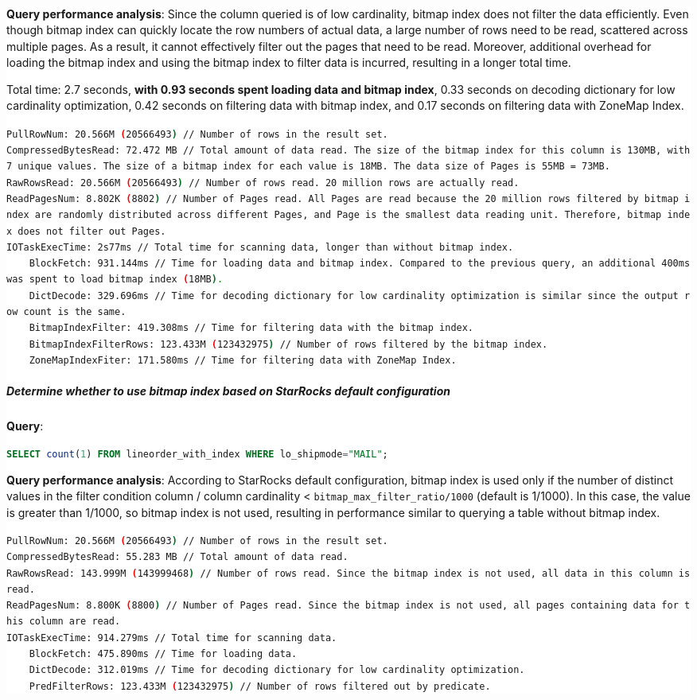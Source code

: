 **Query performance analysis**: Since the column queried is of low cardinality, bitmap index does not filter the data efficiently. Even though bitmap index can quickly locate the row numbers of actual data, a large number of rows need to be read, scattered across multiple pages. As a result, it cannot effectively filter out the pages that need to be read. Moreover, additional overhead for loading the bitmap index and using the bitmap index to filter data is incurred, resulting in a longer total time.

Total time: 2.7 seconds, **with 0.93 seconds spent loading data and bitmap index**, 0.33 seconds on decoding dictionary for low cardinality optimization, 0.42 seconds on filtering data with bitmap index, and 0.17 seconds on filtering data with ZoneMap Index.

```Bash
PullRowNum: 20.566M (20566493) // Number of rows in the result set.
CompressedBytesRead: 72.472 MB // Total amount of data read. The size of the bitmap index for this column is 130MB, with 7 unique values. The size of a bitmap index for each value is 18MB. The data size of Pages is 55MB = 73MB.
RawRowsRead: 20.566M (20566493) // Number of rows read. 20 million rows are actually read.
ReadPagesNum: 8.802K (8802) // Number of Pages read. All Pages are read because the 20 million rows filtered by bitmap index are randomly distributed across different Pages, and Page is the smallest data reading unit. Therefore, bitmap index does not filter out Pages.
IOTaskExecTime: 2s77ms // Total time for scanning data, longer than without bitmap index.
    BlockFetch: 931.144ms // Time for loading data and bitmap index. Compared to the previous query, an additional 400ms was spent to load bitmap index (18MB).
    DictDecode: 329.696ms // Time for decoding dictionary for low cardinality optimization is similar since the output row count is the same.
    BitmapIndexFilter: 419.308ms // Time for filtering data with the bitmap index.
    BitmapIndexFilterRows: 123.433M (123432975) // Number of rows filtered by the bitmap index.
    ZoneMapIndexFiter: 171.580ms // Time for filtering data with ZoneMap Index.
```

##### Determine whether to use bitmap index based on StarRocks default configuration

**Query**:

```SQL
SELECT count(1) FROM lineorder_with_index WHERE lo_shipmode="MAIL";
```

**Query performance analysis**: According to StarRocks default configuration, bitmap index is used only if the number of distinct values in the filter condition column / column cardinality < `bitmap_max_filter_ratio/1000` (default is 1/1000). In this case, the value is greater than 1/1000, so bitmap index is not used, resulting in performance similar to querying a table without bitmap index.

```Bash
PullRowNum: 20.566M (20566493) // Number of rows in the result set.
CompressedBytesRead: 55.283 MB // Total amount of data read.
RawRowsRead: 143.999M (143999468) // Number of rows read. Since the bitmap index is not used, all data in this column is read.
ReadPagesNum: 8.800K (8800) // Number of Pages read. Since the bitmap index is not used, all pages containing data for this column are read.
IOTaskExecTime: 914.279ms // Total time for scanning data.
    BlockFetch: 475.890ms // Time for loading data.
    DictDecode: 312.019ms // Time for decoding dictionary for low cardinality optimization.
    PredFilterRows: 123.433M (123432975) // Number of rows filtered out by predicate.
```
